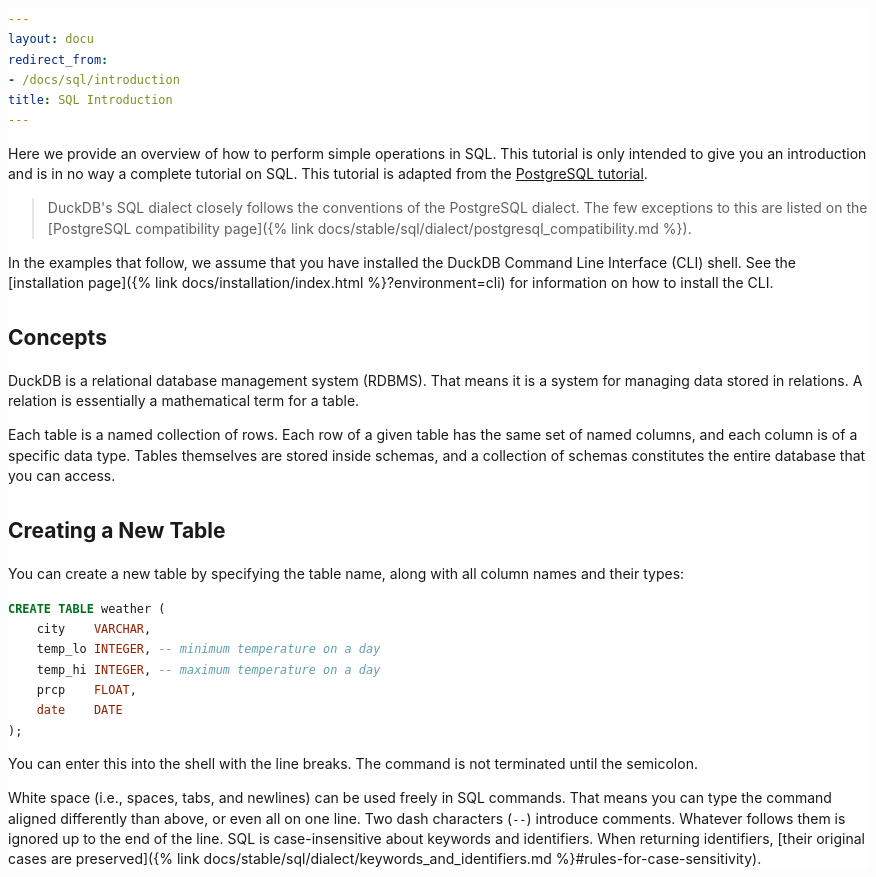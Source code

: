 ```yaml
---
layout: docu
redirect_from:
- /docs/sql/introduction
title: SQL Introduction
---
```


Here we provide an overview of how to perform simple operations in SQL.
This tutorial is only intended to give you an introduction and is in no way a complete tutorial on SQL.
This tutorial is adapted from the [PostgreSQL tutorial](https://www.postgresql.org/docs/current/tutorial-sql-intro.html).

> DuckDB's SQL dialect closely follows the conventions of the PostgreSQL dialect.
> The few exceptions to this are listed on the [PostgreSQL compatibility page]({% link docs/stable/sql/dialect/postgresql_compatibility.md %}).

In the examples that follow, we assume that you have installed the DuckDB Command Line Interface (CLI) shell. See the [installation page]({% link docs/installation/index.html %}?environment=cli) for information on how to install the CLI.

## Concepts

DuckDB is a relational database management system (RDBMS). That means it is a system for managing data stored in relations. A relation is essentially a mathematical term for a table.

Each table is a named collection of rows. Each row of a given table has the same set of named columns, and each column is of a specific data type. Tables themselves are stored inside schemas, and a collection of schemas constitutes the entire database that you can access.

## Creating a New Table

You can create a new table by specifying the table name, along with all column names and their types:

```sql
CREATE TABLE weather (
    city    VARCHAR,
    temp_lo INTEGER, -- minimum temperature on a day
    temp_hi INTEGER, -- maximum temperature on a day
    prcp    FLOAT,
    date    DATE
);
```

You can enter this into the shell with the line breaks. The command is not terminated until the semicolon.

White space (i.e., spaces, tabs, and newlines) can be used freely in SQL commands. That means you can type the command aligned differently than above, or even all on one line. Two dash characters (`--`) introduce comments. Whatever follows them is ignored up to the end of the line. SQL is case-insensitive about keywords and identifiers. When returning identifiers, [their original cases are preserved]({% link docs/stable/sql/dialect/keywords_and_identifiers.md %}#rules-for-case-sensitivity).
